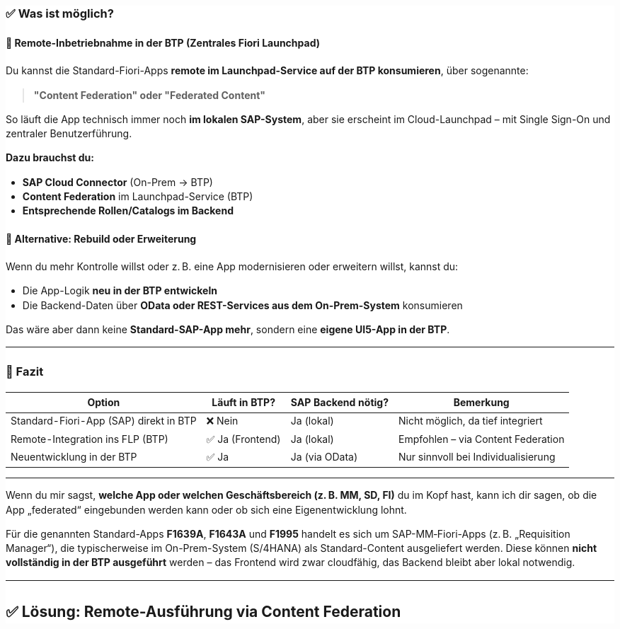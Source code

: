 
### ✅ Was ist **möglich**?

#### 🔹 **Remote-Inbetriebnahme in der BTP (Zentrales Fiori Launchpad)**

Du kannst die Standard-Fiori-Apps **remote im Launchpad-Service auf der BTP konsumieren**, über sogenannte:

> **"Content Federation" oder "Federated Content"**

So läuft die App technisch immer noch **im lokalen SAP-System**, aber sie erscheint im Cloud-Launchpad – mit Single Sign-On und zentraler Benutzerführung.

**Dazu brauchst du:**

* **SAP Cloud Connector** (On-Prem → BTP)
* **Content Federation** im Launchpad-Service (BTP)
* **Entsprechende Rollen/Catalogs im Backend**

#### 🔹 **Alternative: Rebuild oder Erweiterung**

Wenn du mehr Kontrolle willst oder z. B. eine App modernisieren oder erweitern willst, kannst du:

* Die App-Logik **neu in der BTP entwickeln**
* Die Backend-Daten über **OData oder REST-Services aus dem On-Prem-System** konsumieren

Das wäre aber dann keine **Standard-SAP-App mehr**, sondern eine **eigene UI5-App in der BTP**.

---

### 📝 Fazit

| Option                                 | Läuft in BTP?   | SAP Backend nötig? | Bemerkung                           |
| -------------------------------------- | --------------- | ------------------ | ----------------------------------- |
| Standard-Fiori-App (SAP) direkt in BTP | ❌ Nein          | Ja (lokal)         | Nicht möglich, da tief integriert   |
| Remote-Integration ins FLP (BTP)       | ✅ Ja (Frontend) | Ja (lokal)         | Empfohlen – via Content Federation  |
| Neuentwicklung in der BTP              | ✅ Ja            | Ja (via OData)     | Nur sinnvoll bei Individualisierung |

---

Wenn du mir sagst, **welche App oder welchen Geschäftsbereich (z. B. MM, SD, FI)** du im Kopf hast, kann ich dir sagen, ob die App „federated“ eingebunden werden kann oder ob sich eine Eigenentwicklung lohnt.

Für die genannten Standard-Apps **F1639A**, **F1643A** und **F1995** handelt es sich um SAP-MM‑Fiori-Apps (z. B. „Requisition Manager“), die typischerweise im On-Prem-System (S/4HANA) als Standard-Content ausgeliefert werden. Diese können **nicht vollständig in der BTP ausgeführt** werden – das Frontend wird zwar cloudfähig, das Backend bleibt aber lokal notwendig.

---

## ✅ Lösung: Remote-Ausführung via Content Federation
